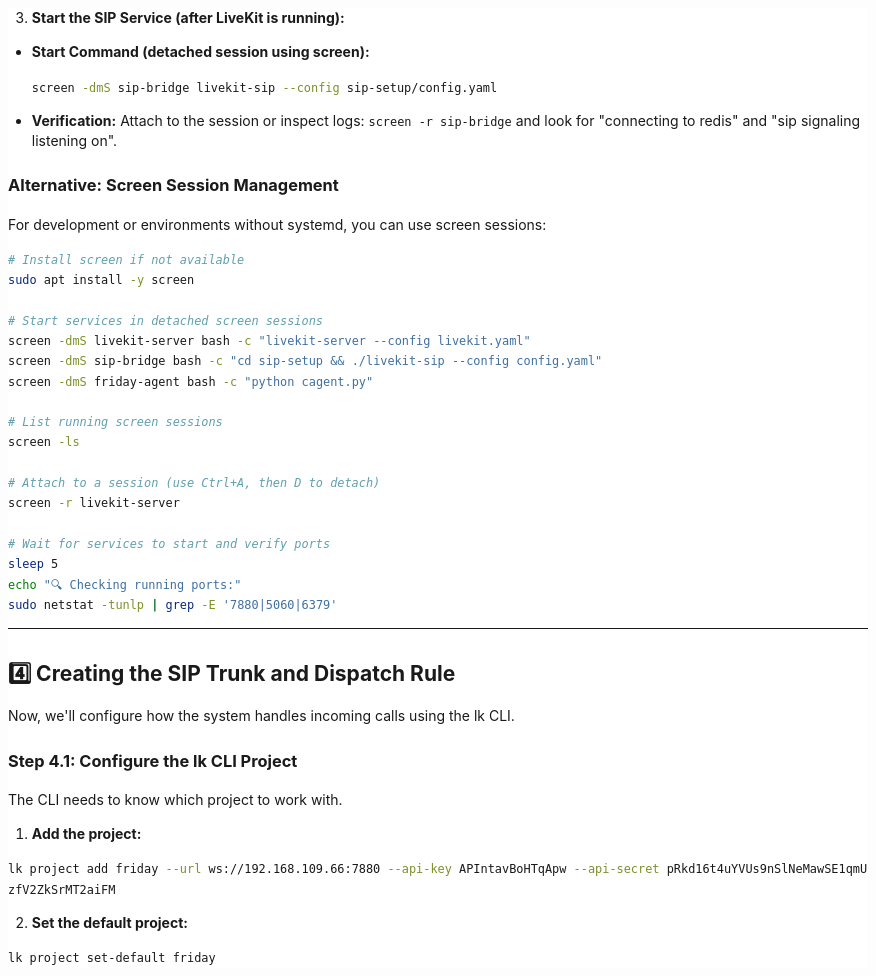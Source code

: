 3. **Start the SIP Service (after LiveKit is running):**
  - **Start Command (detached session using screen):**

    ```bash
    screen -dmS sip-bridge livekit-sip --config sip-setup/config.yaml
    ```

  - **Verification:** Attach to the session or inspect logs: `screen -r sip-bridge` and look for "connecting to redis" and "sip signaling listening on".

### **Alternative: Screen Session Management**

For development or environments without systemd, you can use screen sessions:

```bash
# Install screen if not available
sudo apt install -y screen

# Start services in detached screen sessions
screen -dmS livekit-server bash -c "livekit-server --config livekit.yaml"
screen -dmS sip-bridge bash -c "cd sip-setup && ./livekit-sip --config config.yaml"
screen -dmS friday-agent bash -c "python cagent.py"

# List running screen sessions
screen -ls

# Attach to a session (use Ctrl+A, then D to detach)
screen -r livekit-server

# Wait for services to start and verify ports
sleep 5
echo "🔍 Checking running ports:"
sudo netstat -tunlp | grep -E '7880|5060|6379'
```

---

## **4️⃣ Creating the SIP Trunk and Dispatch Rule**

Now, we'll configure how the system handles incoming calls using the lk CLI.

### **Step 4.1: Configure the lk CLI Project**

The CLI needs to know which project to work with.

1. **Add the project:**

  ```bash
  lk project add friday --url ws://192.168.109.66:7880 --api-key APIntavBoHTqApw --api-secret pRkd16t4uYVUs9nSlNeMawSE1qmUzfV2ZkSrMT2aiFM
  ```

2. **Set the default project:**

  ```bash
  lk project set-default friday
  ```
